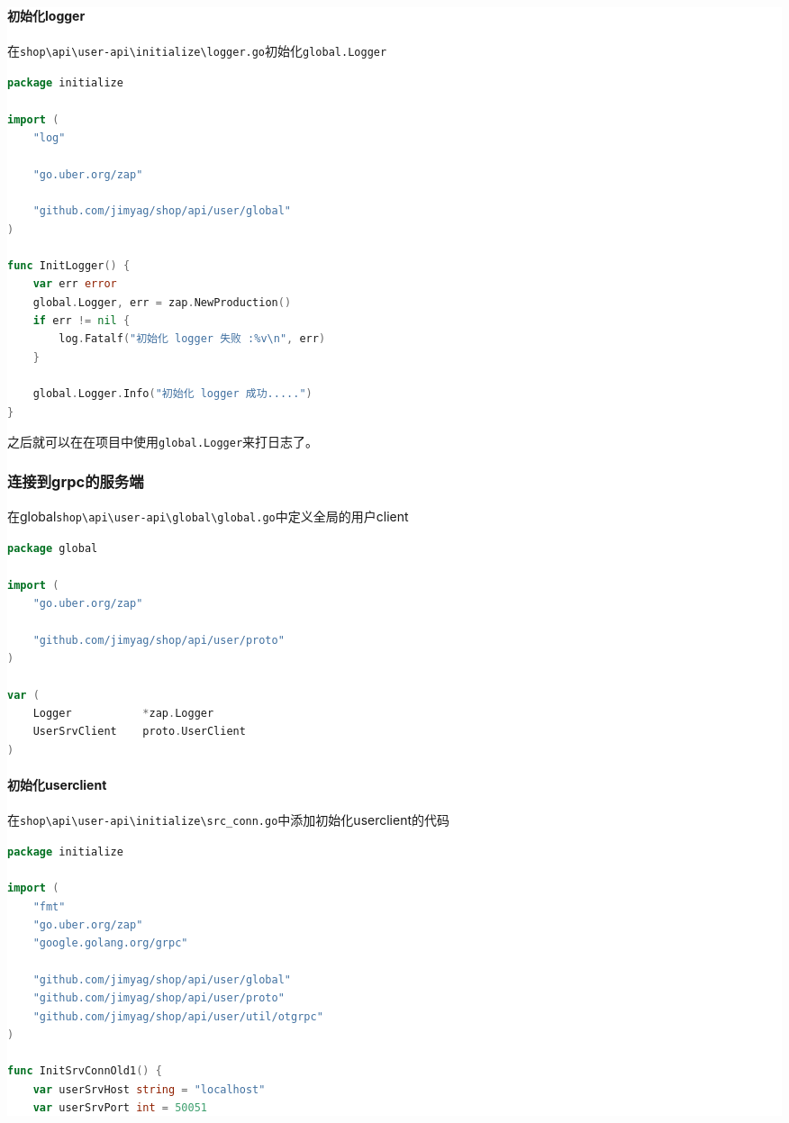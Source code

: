 #### 初始化logger

在`shop\api\user-api\initialize\logger.go`初始化`global.Logger`

```go
package initialize

import (
	"log"

	"go.uber.org/zap"

	"github.com/jimyag/shop/api/user/global"
)

func InitLogger() {
	var err error
	global.Logger, err = zap.NewProduction()
	if err != nil {
		log.Fatalf("初始化 logger 失败 :%v\n", err)
	}

	global.Logger.Info("初始化 logger 成功.....")
}
```

之后就可以在在项目中使用`global.Logger`来打日志了。

### 连接到grpc的服务端

在global`shop\api\user-api\global\global.go`中定义全局的用户client

```go
package global

import (
    "go.uber.org/zap"
    
	"github.com/jimyag/shop/api/user/proto"
)

var (
    Logger           *zap.Logger
	UserSrvClient    proto.UserClient
)
```

#### 初始化userclient

在`shop\api\user-api\initialize\src_conn.go`中添加初始化userclient的代码

```go
package initialize

import (
	"fmt"
	"go.uber.org/zap"
	"google.golang.org/grpc"

	"github.com/jimyag/shop/api/user/global"
	"github.com/jimyag/shop/api/user/proto"
	"github.com/jimyag/shop/api/user/util/otgrpc"
)

func InitSrvConnOld1() {
	var userSrvHost string = "localhost"
	var userSrvPort int = 50051
```